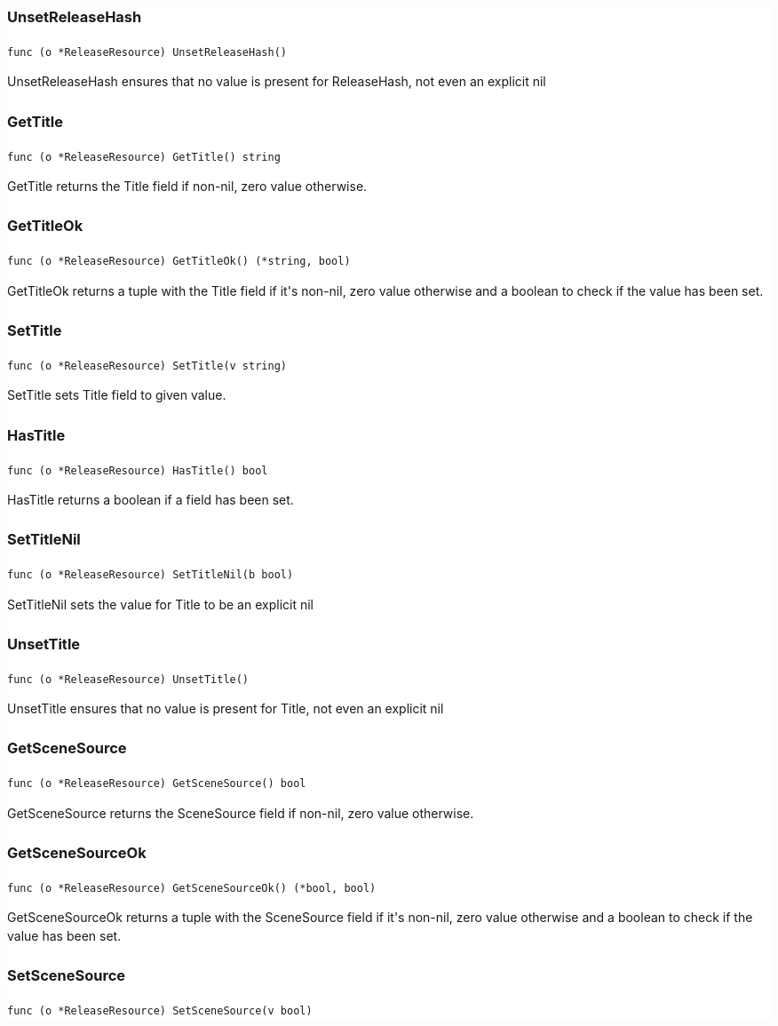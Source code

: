 ### UnsetReleaseHash
`func (o *ReleaseResource) UnsetReleaseHash()`

UnsetReleaseHash ensures that no value is present for ReleaseHash, not even an explicit nil
### GetTitle

`func (o *ReleaseResource) GetTitle() string`

GetTitle returns the Title field if non-nil, zero value otherwise.

### GetTitleOk

`func (o *ReleaseResource) GetTitleOk() (*string, bool)`

GetTitleOk returns a tuple with the Title field if it's non-nil, zero value otherwise
and a boolean to check if the value has been set.

### SetTitle

`func (o *ReleaseResource) SetTitle(v string)`

SetTitle sets Title field to given value.

### HasTitle

`func (o *ReleaseResource) HasTitle() bool`

HasTitle returns a boolean if a field has been set.

### SetTitleNil

`func (o *ReleaseResource) SetTitleNil(b bool)`

 SetTitleNil sets the value for Title to be an explicit nil

### UnsetTitle
`func (o *ReleaseResource) UnsetTitle()`

UnsetTitle ensures that no value is present for Title, not even an explicit nil
### GetSceneSource

`func (o *ReleaseResource) GetSceneSource() bool`

GetSceneSource returns the SceneSource field if non-nil, zero value otherwise.

### GetSceneSourceOk

`func (o *ReleaseResource) GetSceneSourceOk() (*bool, bool)`

GetSceneSourceOk returns a tuple with the SceneSource field if it's non-nil, zero value otherwise
and a boolean to check if the value has been set.

### SetSceneSource

`func (o *ReleaseResource) SetSceneSource(v bool)`

